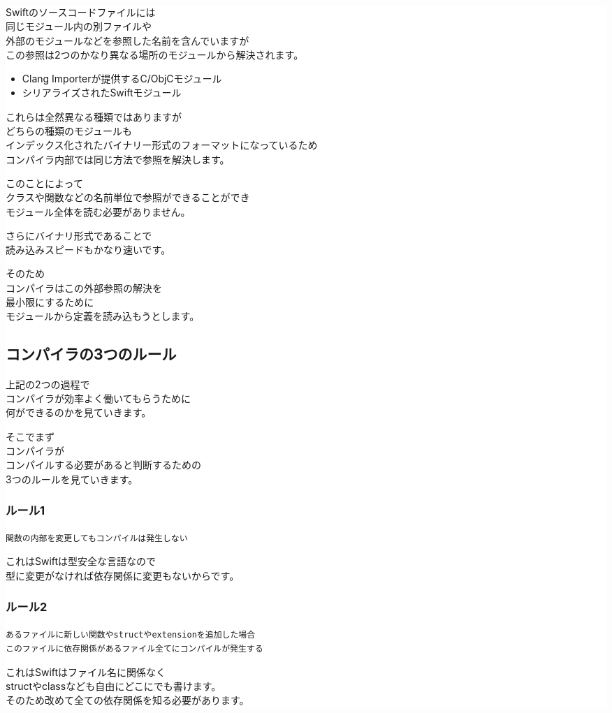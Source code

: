 Swiftのソースコードファイルには  
同じモジュール内の別ファイルや  
外部のモジュールなどを参照した名前を含んでいますが  
この参照は2つのかなり異なる場所のモジュールから解決されます。  
  
- Clang Importerが提供するC/ObjCモジュール   
- シリアライズされたSwiftモジュール  
  
これらは全然異なる種類ではありますが  
どちらの種類のモジュールも  
インデックス化されたバイナリー形式のフォーマットになっているため  
コンパイラ内部では同じ方法で参照を解決します。  
  
このことによって  
クラスや関数などの名前単位で参照ができることができ  
モジュール全体を読む必要がありません。  
  
さらにバイナリ形式であることで  
読み込みスピードもかなり速いです。  
  
そのため  
コンパイラはこの外部参照の解決を  
最小限にするために  
モジュールから定義を読み込もうとします。  
  
## コンパイラの3つのルール  
  
上記の2つの過程で  
コンパイラが効率よく働いてもらうために  
何ができるのかを見ていきます。  
  
そこでまず  
コンパイラが  
コンパイルする必要があると判断するための  
3つのルールを見ていきます。  
  
### ルール1  
  
```
関数の内部を変更してもコンパイルは発生しない
```  
  
これはSwiftは型安全な言語なので  
型に変更がなければ依存関係に変更もないからです。  
  
### ルール2  
  
```
あるファイルに新しい関数やstructやextensionを追加した場合
このファイルに依存関係があるファイル全てにコンパイルが発生する
```  
  
これはSwiftはファイル名に関係なく  
structやclassなども自由にどこにでも書けます。  
そのため改めて全ての依存関係を知る必要があります。  
  